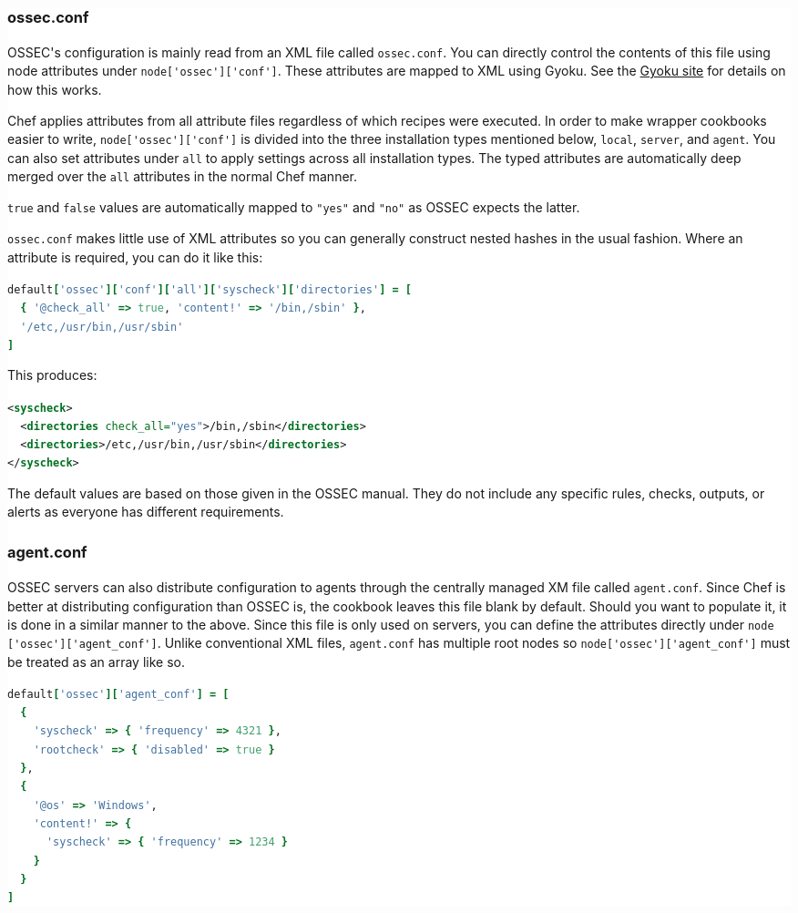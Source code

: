 ### ossec.conf

OSSEC's configuration is mainly read from an XML file called `ossec.conf`. You can directly control the contents of this file using node attributes under `node['ossec']['conf']`. These attributes are mapped to XML using Gyoku. See the [Gyoku site](https://github.com/savonrb/gyoku) for details on how this works.

Chef applies attributes from all attribute files regardless of which recipes were executed. In order to make wrapper cookbooks easier to write, `node['ossec']['conf']` is divided into the three installation types mentioned below, `local`, `server`, and `agent`. You can also set attributes under `all` to apply settings across all installation types. The typed attributes are automatically deep merged over the `all` attributes in the normal Chef manner.

`true` and `false` values are automatically mapped to `"yes"` and `"no"` as OSSEC expects the latter.

`ossec.conf` makes little use of XML attributes so you can generally construct nested hashes in the usual fashion. Where an attribute is required, you can do it like this:

```ruby
default['ossec']['conf']['all']['syscheck']['directories'] = [
  { '@check_all' => true, 'content!' => '/bin,/sbin' },
  '/etc,/usr/bin,/usr/sbin'
]
```

This produces:

```xml
<syscheck>
  <directories check_all="yes">/bin,/sbin</directories>
  <directories>/etc,/usr/bin,/usr/sbin</directories>
</syscheck>
```

The default values are based on those given in the OSSEC manual. They do not include any specific rules, checks, outputs, or alerts as everyone has different requirements.

### agent.conf

OSSEC servers can also distribute configuration to agents through the centrally managed XM file called `agent.conf`. Since Chef is better at distributing configuration than OSSEC is, the cookbook leaves this file blank by default. Should you want to populate it, it is done in a similar manner to the above. Since this file is only used on servers, you can define the attributes directly under `node['ossec']['agent_conf']`. Unlike conventional XML files, `agent.conf` has multiple root nodes so `node['ossec']['agent_conf']` must be treated as an array like so.

```ruby
default['ossec']['agent_conf'] = [
  {
    'syscheck' => { 'frequency' => 4321 },
    'rootcheck' => { 'disabled' => true }
  },
  {
    '@os' => 'Windows',
    'content!' => {
      'syscheck' => { 'frequency' => 1234 }
    }
  }
]
```
